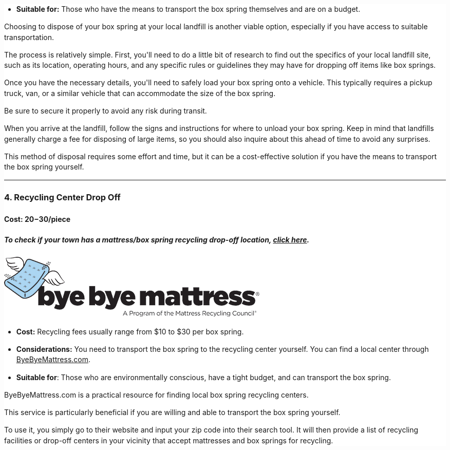 - **Suitable for:** Those who have the means to transport the box spring themselves and are on a budget.

Choosing to dispose of your box spring at your local landfill is another viable option, especially if you have access to suitable transportation.

The process is relatively simple. First, you'll need to do a little bit of research to find out the specifics of your local landfill site, such as its location, operating hours, and any specific rules or guidelines they may have for dropping off items like box springs.

Once you have the necessary details, you'll need to safely load your box spring onto a vehicle. This typically requires a pickup truck, van, or a similar vehicle that can accommodate the size of the box spring.

Be sure to secure it properly to avoid any risk during transit.

When you arrive at the landfill, follow the signs and instructions for where to unload your box spring. Keep in mind that landfills generally charge a fee for disposing of large items, so you should also inquire about this ahead of time to avoid any surprises.

This method of disposal requires some effort and time, but it can be a cost-effective solution if you have the means to transport the box spring yourself.

* * *

### 4\. Recycling Center Drop Off

#### Cost: $20-$30/piece

##### To check if your town has a mattress/box spring recycling drop-off location, [click here](http://byebyemattress.com).

![bye-bye-mattress-services](/filtered-images/BBM-Color-Paper-1@2x.png)

- **Cost:** Recycling fees usually range from $10 to $30 per box spring.

- **Considerations:** You need to transport the box spring to the recycling center yourself. You can find a local center through [ByeByeMattress.com](https://byebyemattress.com/).

- **Suitable for**: Those who are environmentally conscious, have a tight budget, and can transport the box spring.

ByeByeMattress.com is a practical resource for finding local box spring recycling centers.

This service is particularly beneficial if you are willing and able to transport the box spring yourself.

To use it, you simply go to their website and input your zip code into their search tool. It will then provide a list of recycling facilities or drop-off centers in your vicinity that accept mattresses and box springs for recycling.
